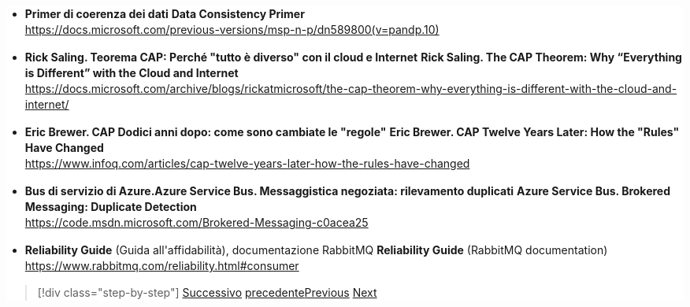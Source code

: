 - <span data-ttu-id="3ffcb-273">**Primer di coerenza dei dati** </span><span class="sxs-lookup"><span data-stu-id="3ffcb-273">**Data Consistency Primer** </span></span>\
    <https://docs.microsoft.com/previous-versions/msp-n-p/dn589800(v=pandp.10)>

- <span data-ttu-id="3ffcb-274">**Rick Saling. Teorema CAP: Perché "tutto è diverso" con il cloud e Internet** </span><span class="sxs-lookup"><span data-stu-id="3ffcb-274">**Rick Saling. The CAP Theorem: Why “Everything is Different” with the Cloud and Internet** </span></span>\
    <https://docs.microsoft.com/archive/blogs/rickatmicrosoft/the-cap-theorem-why-everything-is-different-with-the-cloud-and-internet/>

- <span data-ttu-id="3ffcb-275">**Eric Brewer. CAP Dodici anni dopo: come sono cambiate le "regole"** </span><span class="sxs-lookup"><span data-stu-id="3ffcb-275">**Eric Brewer. CAP Twelve Years Later: How the "Rules" Have Changed** </span></span>\
    <https://www.infoq.com/articles/cap-twelve-years-later-how-the-rules-have-changed>

- <span data-ttu-id="3ffcb-276">**Bus di servizio di Azure.Azure Service Bus. Messaggistica negoziata: rilevamento duplicati**  </span><span class="sxs-lookup"><span data-stu-id="3ffcb-276">**Azure Service Bus. Brokered Messaging: Duplicate Detection**  </span></span>\
    <https://code.msdn.microsoft.com/Brokered-Messaging-c0acea25>

- <span data-ttu-id="3ffcb-277">**Reliability Guide** (Guida all'affidabilità), documentazione RabbitMQ </span><span class="sxs-lookup"><span data-stu-id="3ffcb-277">**Reliability Guide** (RabbitMQ documentation) </span></span>\
    <https://www.rabbitmq.com/reliability.html#consumer>

> [!div class="step-by-step"]
> <span data-ttu-id="3ffcb-278">[Successivo](rabbitmq-event-bus-development-test-environment.md)
> [precedente](test-aspnet-core-services-web-apps.md)</span><span class="sxs-lookup"><span data-stu-id="3ffcb-278">[Previous](rabbitmq-event-bus-development-test-environment.md)
[Next](test-aspnet-core-services-web-apps.md)</span></span>
